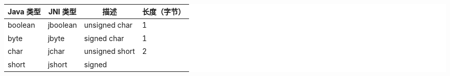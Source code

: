 <table><thead><tr data-style="border-width: 1px 0px 0px; border-right-style: initial; border-bottom-style: initial; border-left-style: initial; border-right-color: initial; border-bottom-color: initial; border-left-color: initial; border-top-style: solid; border-top-color: rgb(204, 204, 204); background-color: white;"><th data-style="font-size: 16px; border-width: 1px; border-style: solid; border-color: rgb(204, 204, 204); padding: 5px 10px; font-weight: bold; background-color: rgb(240, 240, 240); text-align: center; min-width: 85px;">Java 类型</th><th data-style="font-size: 16px; border-width: 1px; border-style: solid; border-color: rgb(204, 204, 204); padding: 5px 10px; font-weight: bold; background-color: rgb(240, 240, 240); text-align: center; min-width: 85px;">JNI 类型</th><th data-style="font-size: 16px; border-width: 1px; border-style: solid; border-color: rgb(204, 204, 204); padding: 5px 10px; font-weight: bold; background-color: rgb(240, 240, 240); text-align: center; min-width: 85px;">描述</th><th data-style="font-size: 16px; border-width: 1px; border-style: solid; border-color: rgb(204, 204, 204); padding: 5px 10px; font-weight: bold; background-color: rgb(240, 240, 240); text-align: center; min-width: 85px;">长度（字节）</th></tr></thead><tbody><tr data-style="border-width: 1px 0px 0px; border-right-style: initial; border-bottom-style: initial; border-left-style: initial; border-right-color: initial; border-bottom-color: initial; border-left-color: initial; border-top-style: solid; border-top-color: rgb(204, 204, 204); background-color: white;"><td data-style="font-size: 16px; border-width: 1px; border-style: solid; border-color: rgb(204, 204, 204); padding: 5px 10px; text-align: center; min-width: 85px;">boolean</td><td data-style="font-size: 16px; border-width: 1px; border-style: solid; border-color: rgb(204, 204, 204); padding: 5px 10px; text-align: center; min-width: 85px;">jboolean</td><td data-style="font-size: 16px; border-width: 1px; border-style: solid; border-color: rgb(204, 204, 204); padding: 5px 10px; text-align: center; min-width: 85px;">unsigned char</td><td data-style="font-size: 16px; border-width: 1px; border-style: solid; border-color: rgb(204, 204, 204); padding: 5px 10px; text-align: center; min-width: 85px;">1</td></tr><tr data-style="border-width: 1px 0px 0px; border-right-style: initial; border-bottom-style: initial; border-left-style: initial; border-right-color: initial; border-bottom-color: initial; border-left-color: initial; border-top-style: solid; border-top-color: rgb(204, 204, 204); background-color: rgb(248, 248, 248);"><td data-style="font-size: 16px; border-width: 1px; border-style: solid; border-color: rgb(204, 204, 204); padding: 5px 10px; text-align: center; min-width: 85px;">byte</td><td data-style="font-size: 16px; border-width: 1px; border-style: solid; border-color: rgb(204, 204, 204); padding: 5px 10px; text-align: center; min-width: 85px;">jbyte</td><td data-style="font-size: 16px; border-width: 1px; border-style: solid; border-color: rgb(204, 204, 204); padding: 5px 10px; text-align: center; min-width: 85px;">signed char</td><td data-style="font-size: 16px; border-width: 1px; border-style: solid; border-color: rgb(204, 204, 204); padding: 5px 10px; text-align: center; min-width: 85px;">1</td></tr><tr data-style="border-width: 1px 0px 0px; border-right-style: initial; border-bottom-style: initial; border-left-style: initial; border-right-color: initial; border-bottom-color: initial; border-left-color: initial; border-top-style: solid; border-top-color: rgb(204, 204, 204); background-color: white;"><td data-style="font-size: 16px; border-width: 1px; border-style: solid; border-color: rgb(204, 204, 204); padding: 5px 10px; text-align: center; min-width: 85px;">char</td><td data-style="font-size: 16px; border-width: 1px; border-style: solid; border-color: rgb(204, 204, 204); padding: 5px 10px; text-align: center; min-width: 85px;">jchar</td><td data-style="font-size: 16px; border-width: 1px; border-style: solid; border-color: rgb(204, 204, 204); padding: 5px 10px; text-align: center; min-width: 85px;">unsigned short</td><td data-style="font-size: 16px; border-width: 1px; border-style: solid; border-color: rgb(204, 204, 204); padding: 5px 10px; text-align: center; min-width: 85px;">2</td></tr><tr data-style="border-width: 1px 0px 0px; border-right-style: initial; border-bottom-style: initial; border-left-style: initial; border-right-color: initial; border-bottom-color: initial; border-left-color: initial; border-top-style: solid; border-top-color: rgb(204, 204, 204); background-color: rgb(248, 248, 248);"><td data-style="font-size: 16px; border-width: 1px; border-style: solid; border-color: rgb(204, 204, 204); padding: 5px 10px; text-align: center; min-width: 85px;">short</td><td data-style="font-size: 16px; border-width: 1px; border-style: solid; border-color: rgb(204, 204, 204); padding: 5px 10px; text-align: center; min-width: 85px;">jshort</td><td data-style="font-size: 16px; border-width: 1px; border-style: solid; border-color: rgb(204, 204, 204); padding: 5px 10px; text-align: center; min-width: 85px;">signed